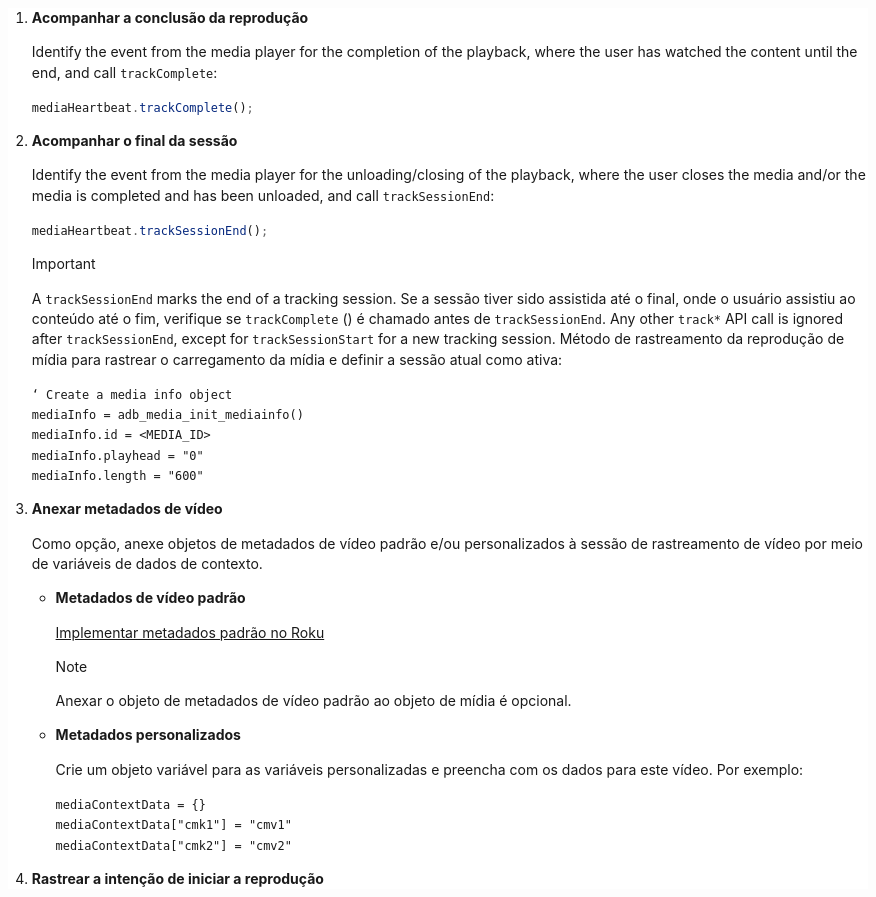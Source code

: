 1. **Acompanhar a conclusão da reprodução**

   Identify the event from the media player for the completion of the playback, where the user has watched the content until the end, and call `trackComplete`:

   ```js
   mediaHeartbeat.trackComplete();
   ```

1. **Acompanhar o final da sessão**

   Identify the event from the media player for the unloading/closing of the playback, where the user closes the media and/or the media is completed and has been unloaded, and call `trackSessionEnd`:

   ```js
   mediaHeartbeat.trackSessionEnd();
   ```

   >[!IMPORTANT]
   >
   >A `trackSessionEnd` marks the end of a tracking session. Se a sessão tiver sido assistida até o final, onde o usuário assistiu ao conteúdo até o fim, verifique se `trackComplete` () é chamado antes de `trackSessionEnd`. Any other `track*` API call is ignored after `trackSessionEnd`, except for `trackSessionStart` for a new tracking session.  Método de rastreamento da reprodução de mídia para rastrear o carregamento da mídia e definir a sessão atual como ativa:

   ```
   ‘ Create a media info object
   mediaInfo = adb_media_init_mediainfo()
   mediaInfo.id = <MEDIA_ID>
   mediaInfo.playhead = "0"
   mediaInfo.length = "600"
   ```

1. **Anexar metadados de vídeo**

   Como opção, anexe objetos de metadados de vídeo padrão e/ou personalizados à sessão de rastreamento de vídeo por meio de variáveis de dados de contexto.

   * **Metadados de vídeo padrão**

      [Implementar metadados padrão no Roku](/help/sdk-implement/track-av-playback/impl-std-metadata/impl-std-metadata-roku.md)

      >[!NOTE]
      >Anexar o objeto de metadados de vídeo padrão ao objeto de mídia é opcional.

   * **Metadados personalizados**

      Crie um objeto variável para as variáveis personalizadas e preencha com os dados para este vídeo. Por exemplo:

      ```
      mediaContextData = {}
      mediaContextData["cmk1"] = "cmv1"
      mediaContextData["cmk2"] = "cmv2"
      ```

1. **Rastrear a intenção de iniciar a reprodução**
